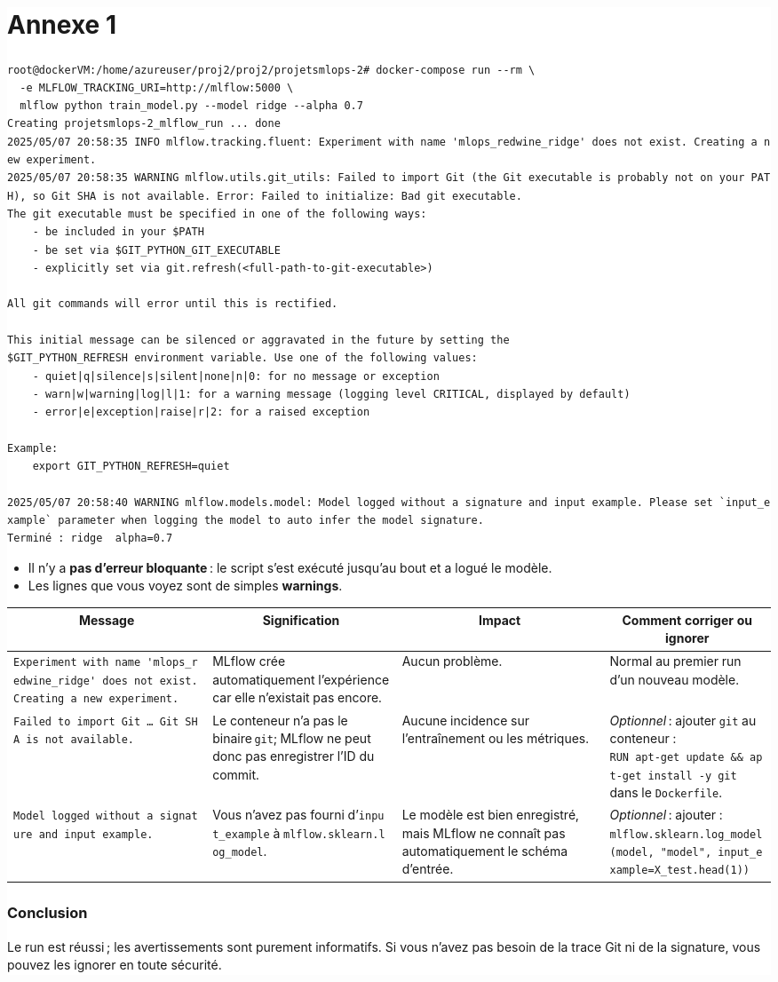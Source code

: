 # Annexe 1

```git
root@dockerVM:/home/azureuser/proj2/proj2/projetsmlops-2# docker-compose run --rm \
  -e MLFLOW_TRACKING_URI=http://mlflow:5000 \
  mlflow python train_model.py --model ridge --alpha 0.7
Creating projetsmlops-2_mlflow_run ... done
2025/05/07 20:58:35 INFO mlflow.tracking.fluent: Experiment with name 'mlops_redwine_ridge' does not exist. Creating a new experiment.
2025/05/07 20:58:35 WARNING mlflow.utils.git_utils: Failed to import Git (the Git executable is probably not on your PATH), so Git SHA is not available. Error: Failed to initialize: Bad git executable.
The git executable must be specified in one of the following ways:
    - be included in your $PATH
    - be set via $GIT_PYTHON_GIT_EXECUTABLE
    - explicitly set via git.refresh(<full-path-to-git-executable>)

All git commands will error until this is rectified.

This initial message can be silenced or aggravated in the future by setting the
$GIT_PYTHON_REFRESH environment variable. Use one of the following values:
    - quiet|q|silence|s|silent|none|n|0: for no message or exception
    - warn|w|warning|log|l|1: for a warning message (logging level CRITICAL, displayed by default)
    - error|e|exception|raise|r|2: for a raised exception

Example:
    export GIT_PYTHON_REFRESH=quiet

2025/05/07 20:58:40 WARNING mlflow.models.model: Model logged without a signature and input example. Please set `input_example` parameter when logging the model to auto infer the model signature.
Terminé : ridge  alpha=0.7

```

- Il n’y a **pas d’erreur bloquante** : le script s’est exécuté jusqu’au bout et a logué le modèle.
- Les lignes que vous voyez sont de simples **warnings**.

| Message                                                                                 | Signification                                                                              | Impact                                                                                        | Comment corriger ou ignorer                                                                                        |
| --------------------------------------------------------------------------------------- | ------------------------------------------------------------------------------------------ | --------------------------------------------------------------------------------------------- | ------------------------------------------------------------------------------------------------------------------ |
| `Experiment with name 'mlops_redwine_ridge' does not exist. Creating a new experiment.` | MLflow crée automatiquement l’expérience car elle n’existait pas encore.                   | Aucun problème.                                                                               | Normal au premier run d’un nouveau modèle.                                                                         |
| `Failed to import Git … Git SHA is not available.`                                      | Le conteneur n’a pas le binaire `git`; MLflow ne peut donc pas enregistrer l’ID du commit. | Aucune incidence sur l’entraînement ou les métriques.                                         | *Optionnel* : ajouter `git` au conteneur :<br>`RUN apt-get update && apt-get install -y git` dans le `Dockerfile`. |
| `Model logged without a signature and input example.`                                   | Vous n’avez pas fourni d’`input_example` à `mlflow.sklearn.log_model`.                     | Le modèle est bien enregistré, mais MLflow ne connaît pas automatiquement le schéma d’entrée. | *Optionnel* : ajouter :<br>`mlflow.sklearn.log_model(model, "model", input_example=X_test.head(1))`                |

### Conclusion

Le run est réussi ; les avertissements sont purement informatifs.
Si vous n’avez pas besoin de la trace Git ni de la signature, vous pouvez les ignorer en toute sécurité.

